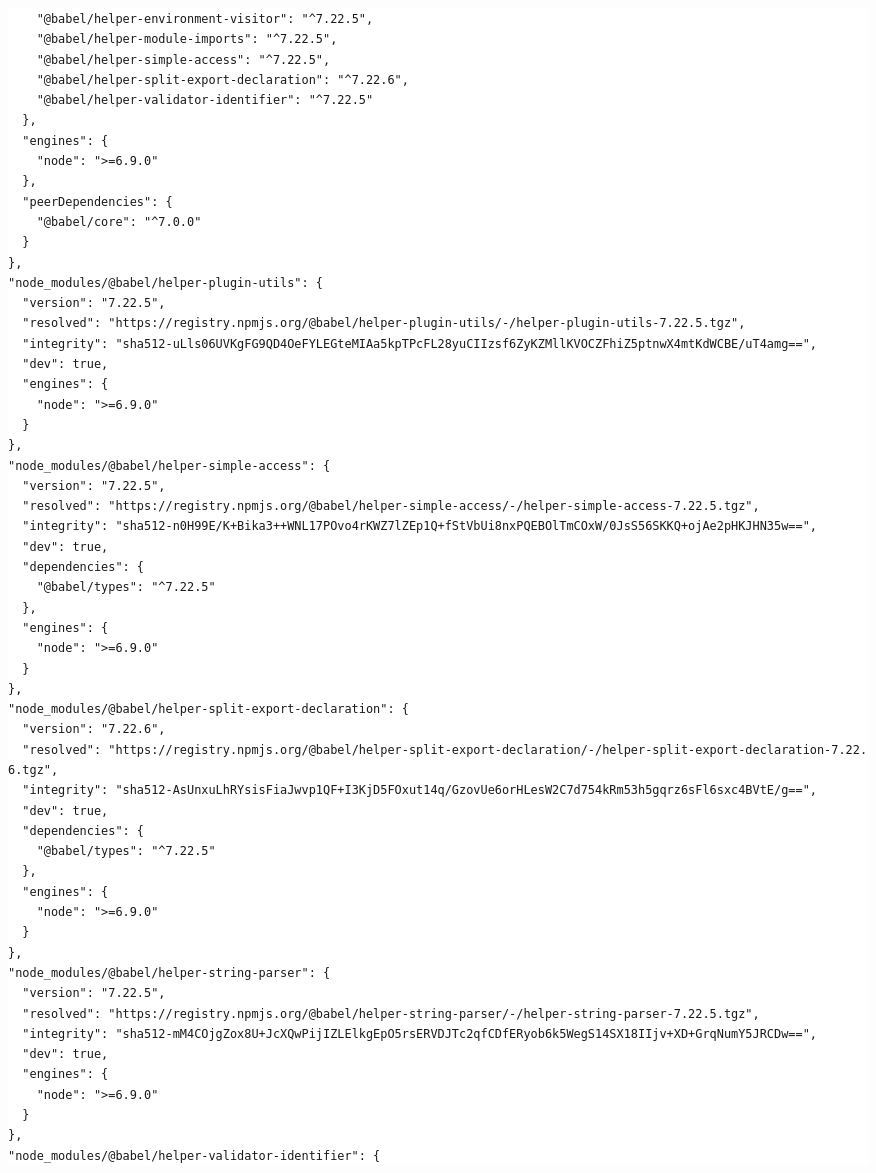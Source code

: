         "@babel/helper-environment-visitor": "^7.22.5",
        "@babel/helper-module-imports": "^7.22.5",
        "@babel/helper-simple-access": "^7.22.5",
        "@babel/helper-split-export-declaration": "^7.22.6",
        "@babel/helper-validator-identifier": "^7.22.5"
      },
      "engines": {
        "node": ">=6.9.0"
      },
      "peerDependencies": {
        "@babel/core": "^7.0.0"
      }
    },
    "node_modules/@babel/helper-plugin-utils": {
      "version": "7.22.5",
      "resolved": "https://registry.npmjs.org/@babel/helper-plugin-utils/-/helper-plugin-utils-7.22.5.tgz",
      "integrity": "sha512-uLls06UVKgFG9QD4OeFYLEGteMIAa5kpTPcFL28yuCIIzsf6ZyKZMllKVOCZFhiZ5ptnwX4mtKdWCBE/uT4amg==",
      "dev": true,
      "engines": {
        "node": ">=6.9.0"
      }
    },
    "node_modules/@babel/helper-simple-access": {
      "version": "7.22.5",
      "resolved": "https://registry.npmjs.org/@babel/helper-simple-access/-/helper-simple-access-7.22.5.tgz",
      "integrity": "sha512-n0H99E/K+Bika3++WNL17POvo4rKWZ7lZEp1Q+fStVbUi8nxPQEBOlTmCOxW/0JsS56SKKQ+ojAe2pHKJHN35w==",
      "dev": true,
      "dependencies": {
        "@babel/types": "^7.22.5"
      },
      "engines": {
        "node": ">=6.9.0"
      }
    },
    "node_modules/@babel/helper-split-export-declaration": {
      "version": "7.22.6",
      "resolved": "https://registry.npmjs.org/@babel/helper-split-export-declaration/-/helper-split-export-declaration-7.22.6.tgz",
      "integrity": "sha512-AsUnxuLhRYsisFiaJwvp1QF+I3KjD5FOxut14q/GzovUe6orHLesW2C7d754kRm53h5gqrz6sFl6sxc4BVtE/g==",
      "dev": true,
      "dependencies": {
        "@babel/types": "^7.22.5"
      },
      "engines": {
        "node": ">=6.9.0"
      }
    },
    "node_modules/@babel/helper-string-parser": {
      "version": "7.22.5",
      "resolved": "https://registry.npmjs.org/@babel/helper-string-parser/-/helper-string-parser-7.22.5.tgz",
      "integrity": "sha512-mM4COjgZox8U+JcXQwPijIZLElkgEpO5rsERVDJTc2qfCDfERyob6k5WegS14SX18IIjv+XD+GrqNumY5JRCDw==",
      "dev": true,
      "engines": {
        "node": ">=6.9.0"
      }
    },
    "node_modules/@babel/helper-validator-identifier": {